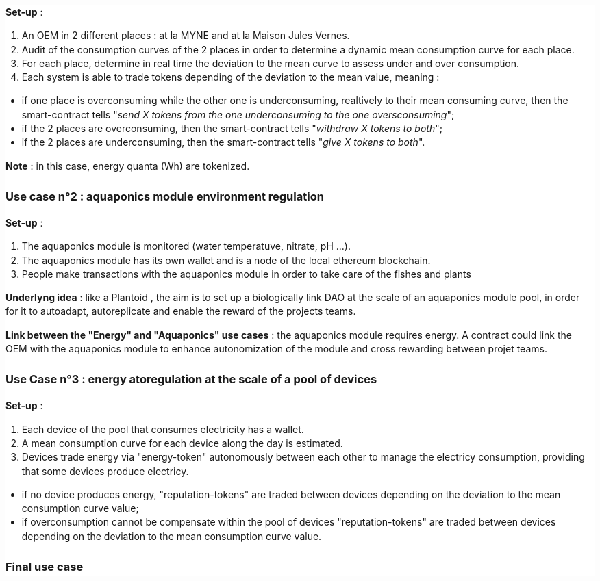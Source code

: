
**Set-up** : 

1. An OEM in 2 different places : at [la MYNE](https://lamyne.org) and at [la Maison Jules Vernes](https://movilab.org/wiki/La_maison_Jules_Verne).
2. Audit of the consumption curves of the 2 places in order to determine a dynamic mean consumption curve for each place. 
3. For each place, determine in real time the deviation to the mean curve to assess under and over consumption.
4. Each system is able to trade tokens depending of the deviation to the mean value, meaning :

* if one place is overconsuming while the other one is underconsuming, realtively to their mean consuming curve, then the smart-contract tells "_send X tokens from the one underconsuming to the one oversconsuming_";
* if the 2 places are overconsuming, then the smart-contract tells "_withdraw X tokens to both_";
* if the 2 places are underconsuming, then the smart-contract tells "_give X tokens to both_".

**Note** : in this case, energy quanta \(Wh\) are tokenized.

### Use case n°2 :  aquaponics module environment regulation

**Set-up** : 

1. The aquaponics module is monitored \(water temperatuve, nitrate, pH ...\).
2. The aquaponics module has its own wallet and is a node of the local ethereum blockchain.
3. People make transactions with the aquaponics module in order to take care of the fishes and plants

**Underlyng idea** : like a [Plantoid](https://www.plantoidproject.eu/) , the aim is to set up a biologically link DAO at the scale of an aquaponics module pool, in order for it to autoadapt, autoreplicate and enable the reward of the projects teams.

**Link between the "Energy" and "Aquaponics" use cases** : the aquaponics module requires energy. A contract could link the OEM with the aquaponics module to enhance autonomization of the module and cross rewarding between projet teams.

### Use Case n°3 : energy atoregulation at the scale of a pool of devices

**Set-up** : 

1. Each device of the pool that consumes electricity has a wallet. 
2. A mean consumption curve for each device along the day is estimated. 
3. Devices trade energy via "energy-token" autonomously between each other to manage the electricy consumption, providing that some devices produce electricy.

* if no device produces energy, "reputation-tokens" are traded between devices depending on the deviation to the mean consumption curve value;
* if overconsumption cannot be compensate within the pool of devices "reputation-tokens" are traded between devices depending on the deviation to the mean consumption curve value.

### Final use case
